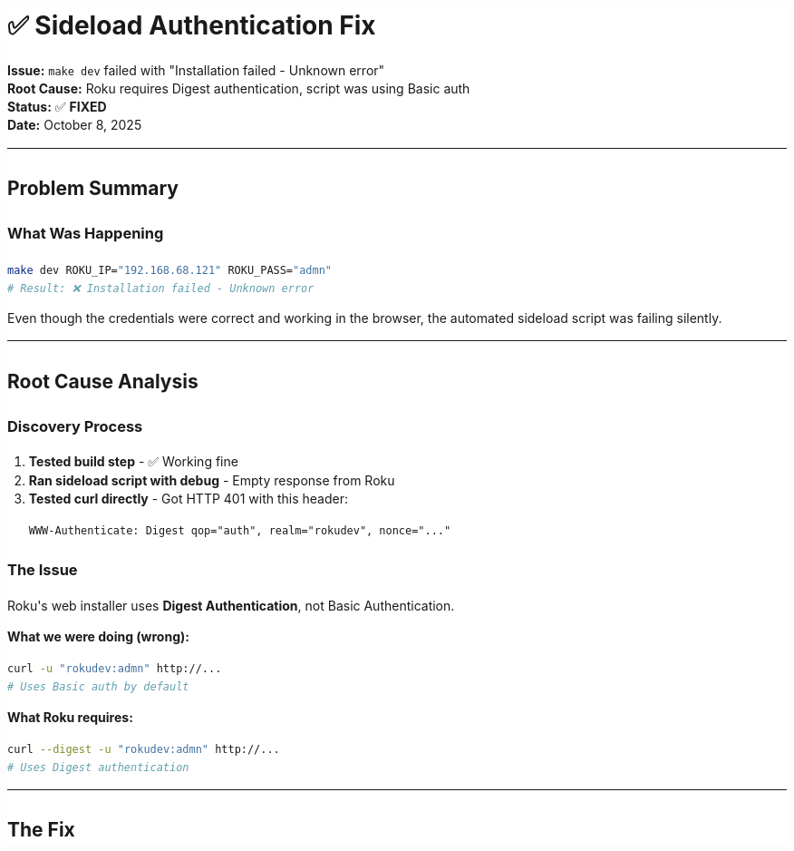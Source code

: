 # ✅ Sideload Authentication Fix

**Issue:** `make dev` failed with "Installation failed - Unknown error"  
**Root Cause:** Roku requires Digest authentication, script was using Basic auth  
**Status:** ✅ **FIXED**  
**Date:** October 8, 2025

---

## Problem Summary

### What Was Happening
```bash
make dev ROKU_IP="192.168.68.121" ROKU_PASS="admn"
# Result: ❌ Installation failed - Unknown error
```

Even though the credentials were correct and working in the browser, the automated sideload script was failing silently.

---

## Root Cause Analysis

### Discovery Process

1. **Tested build step** - ✅ Working fine
2. **Ran sideload script with debug** - Empty response from Roku
3. **Tested curl directly** - Got HTTP 401 with this header:
   ```
   WWW-Authenticate: Digest qop="auth", realm="rokudev", nonce="..."
   ```

### The Issue

Roku's web installer uses **Digest Authentication**, not Basic Authentication.

**What we were doing (wrong):**
```bash
curl -u "rokudev:admn" http://...
# Uses Basic auth by default
```

**What Roku requires:**
```bash
curl --digest -u "rokudev:admn" http://...
# Uses Digest authentication
```

---

## The Fix

